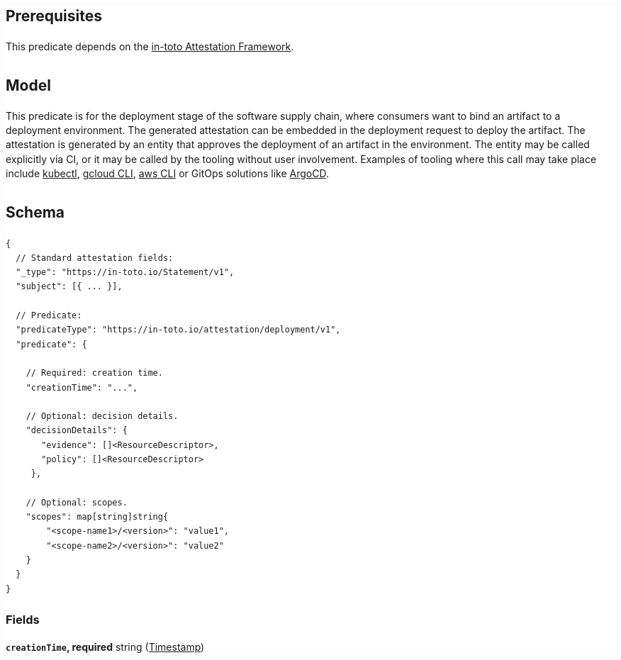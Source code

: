 ## Prerequisites

This predicate depends on the [in-toto Attestation Framework](/spec#readme).

## Model

This predicate is for the deployment stage of the software supply chain, where
consumers want to bind an artifact to a deployment environment.
The generated attestation can be embedded in the deployment request to deploy the artifact.
The attestation is generated by an entity that approves the deployment of an artifact in the environment. The entity may be called explicitly via CI, or it may be called by the tooling without user involvement. Examples of tooling where this call may take place include [kubectl](https://kubernetes.io/docs/reference/kubectl/), [gcloud CLI](https://cloud.google.com/sdk/gcloud), [aws CLI](https://aws.amazon.com/cli/) or GitOps solutions like [ArgoCD](https://argo-cd.readthedocs.io/en/stable/).

## Schema

```jsonc
{
  // Standard attestation fields:
  "_type": "https://in-toto.io/Statement/v1",
  "subject": [{ ... }],

  // Predicate:
  "predicateType": "https://in-toto.io/attestation/deployment/v1",
  "predicate": {

    // Required: creation time.
    "creationTime": "...",

    // Optional: decision details.
    "decisionDetails": {
       "evidence": []<ResourceDescriptor>,
       "policy": []<ResourceDescriptor>
     },

    // Optional: scopes.
    "scopes": map[string]string{
        "<scope-name1>/<version>": "value1",
        "<scope-name2>/<version>": "value2"
    }
  }
}

```

### Fields

**`creationTime`, required** string ([Timestamp](https://github.com/in-toto/attestation/blob/main/spec/v1/field_types.md#Timestamp))
